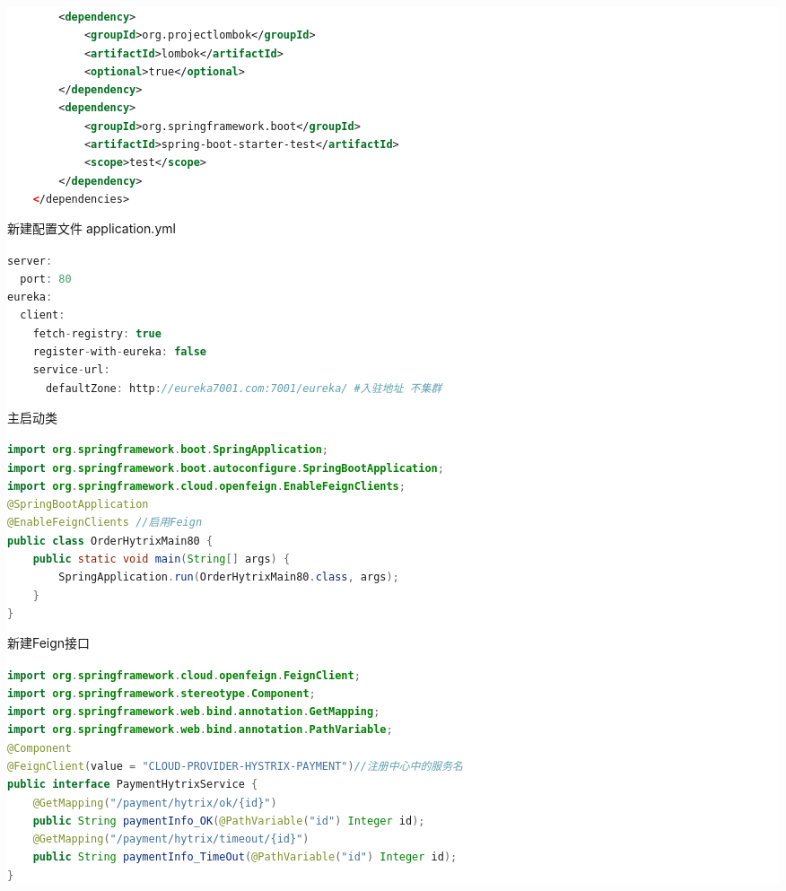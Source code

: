 ```xml
        <dependency>
            <groupId>org.projectlombok</groupId>
            <artifactId>lombok</artifactId>
            <optional>true</optional>
        </dependency>
        <dependency>
            <groupId>org.springframework.boot</groupId>
            <artifactId>spring-boot-starter-test</artifactId>
            <scope>test</scope>
        </dependency>
    </dependencies>
```

新建配置文件 application.yml 

```java
server:
  port: 80
eureka:
  client:
    fetch-registry: true
    register-with-eureka: false
    service-url:
      defaultZone: http://eureka7001.com:7001/eureka/ #入驻地址 不集群
```

主启动类

```java
import org.springframework.boot.SpringApplication;
import org.springframework.boot.autoconfigure.SpringBootApplication;
import org.springframework.cloud.openfeign.EnableFeignClients;
@SpringBootApplication
@EnableFeignClients //启用Feign
public class OrderHytrixMain80 {
    public static void main(String[] args) {
        SpringApplication.run(OrderHytrixMain80.class, args);
    }
}
```

新建Feign接口

```java
import org.springframework.cloud.openfeign.FeignClient;
import org.springframework.stereotype.Component;
import org.springframework.web.bind.annotation.GetMapping;
import org.springframework.web.bind.annotation.PathVariable;
@Component
@FeignClient(value = "CLOUD-PROVIDER-HYSTRIX-PAYMENT")//注册中心中的服务名
public interface PaymentHytrixService {
    @GetMapping("/payment/hytrix/ok/{id}")
    public String paymentInfo_OK(@PathVariable("id") Integer id);
    @GetMapping("/payment/hytrix/timeout/{id}")
    public String paymentInfo_TimeOut(@PathVariable("id") Integer id);
}
```
